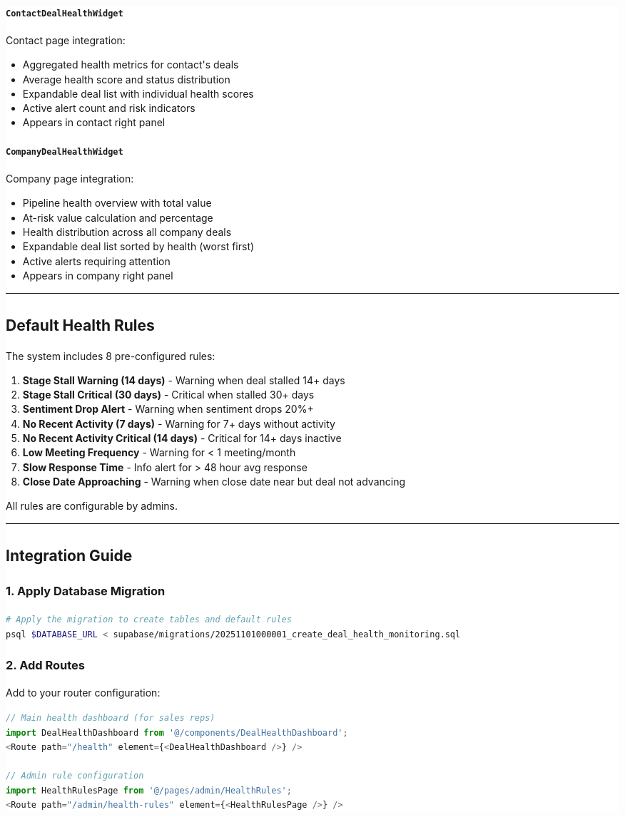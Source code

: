 #### `ContactDealHealthWidget`
Contact page integration:
- Aggregated health metrics for contact's deals
- Average health score and status distribution
- Expandable deal list with individual health scores
- Active alert count and risk indicators
- Appears in contact right panel

#### `CompanyDealHealthWidget`
Company page integration:
- Pipeline health overview with total value
- At-risk value calculation and percentage
- Health distribution across all company deals
- Expandable deal list sorted by health (worst first)
- Active alerts requiring attention
- Appears in company right panel

---

## Default Health Rules

The system includes 8 pre-configured rules:

1. **Stage Stall Warning (14 days)** - Warning when deal stalled 14+ days
2. **Stage Stall Critical (30 days)** - Critical when stalled 30+ days
3. **Sentiment Drop Alert** - Warning when sentiment drops 20%+
4. **No Recent Activity (7 days)** - Warning for 7+ days without activity
5. **No Recent Activity Critical (14 days)** - Critical for 14+ days inactive
6. **Low Meeting Frequency** - Warning for < 1 meeting/month
7. **Slow Response Time** - Info alert for > 48 hour avg response
8. **Close Date Approaching** - Warning when close date near but deal not advancing

All rules are configurable by admins.

---

## Integration Guide

### 1. Apply Database Migration

```bash
# Apply the migration to create tables and default rules
psql $DATABASE_URL < supabase/migrations/20251101000001_create_deal_health_monitoring.sql
```

### 2. Add Routes

Add to your router configuration:

```typescript
// Main health dashboard (for sales reps)
import DealHealthDashboard from '@/components/DealHealthDashboard';
<Route path="/health" element={<DealHealthDashboard />} />

// Admin rule configuration
import HealthRulesPage from '@/pages/admin/HealthRules';
<Route path="/admin/health-rules" element={<HealthRulesPage />} />
```
